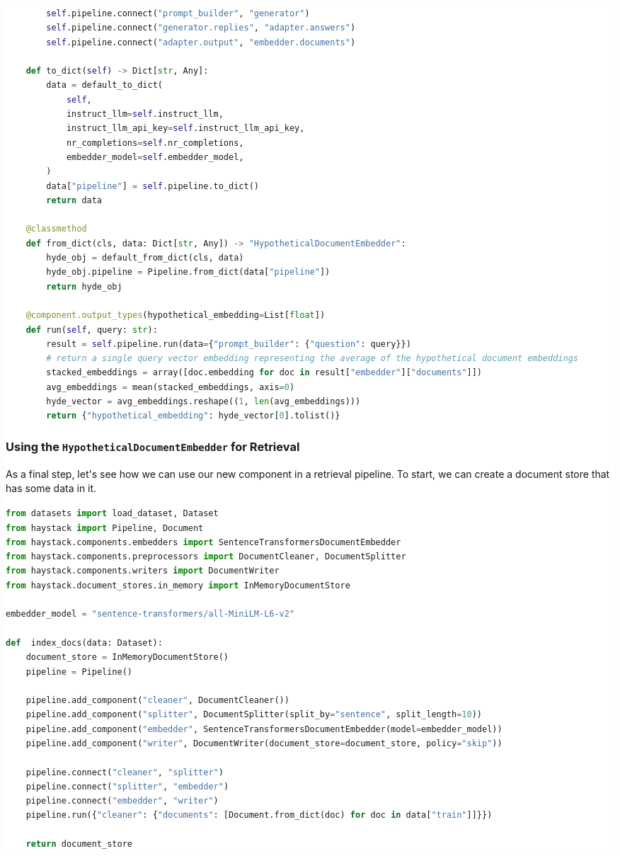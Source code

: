 ```python
        self.pipeline.connect("prompt_builder", "generator")
        self.pipeline.connect("generator.replies", "adapter.answers")
        self.pipeline.connect("adapter.output", "embedder.documents")

    def to_dict(self) -> Dict[str, Any]:
        data = default_to_dict(
            self,
            instruct_llm=self.instruct_llm,
            instruct_llm_api_key=self.instruct_llm_api_key,
            nr_completions=self.nr_completions,
            embedder_model=self.embedder_model,
        )
        data["pipeline"] = self.pipeline.to_dict()
        return data

    @classmethod
    def from_dict(cls, data: Dict[str, Any]) -> "HypotheticalDocumentEmbedder":
        hyde_obj = default_from_dict(cls, data)
        hyde_obj.pipeline = Pipeline.from_dict(data["pipeline"])
        return hyde_obj

    @component.output_types(hypothetical_embedding=List[float])
    def run(self, query: str):
        result = self.pipeline.run(data={"prompt_builder": {"question": query}})
        # return a single query vector embedding representing the average of the hypothetical document embeddings
        stacked_embeddings = array([doc.embedding for doc in result["embedder"]["documents"]])
        avg_embeddings = mean(stacked_embeddings, axis=0)
        hyde_vector = avg_embeddings.reshape((1, len(avg_embeddings)))
        return {"hypothetical_embedding": hyde_vector[0].tolist()}


```

### Using the `HypotheticalDocumentEmbedder` for Retrieval

As a final step, let's see how we can use our new component in a retrieval pipeline. To start, we can create a document store that has some data in it. 

```python
from datasets import load_dataset, Dataset
from haystack import Pipeline, Document
from haystack.components.embedders import SentenceTransformersDocumentEmbedder
from haystack.components.preprocessors import DocumentCleaner, DocumentSplitter
from haystack.components.writers import DocumentWriter
from haystack.document_stores.in_memory import InMemoryDocumentStore

embedder_model = "sentence-transformers/all-MiniLM-L6-v2"

def  index_docs(data: Dataset):
	document_store = InMemoryDocumentStore()
	pipeline = Pipeline()
	
	pipeline.add_component("cleaner", DocumentCleaner())
	pipeline.add_component("splitter", DocumentSplitter(split_by="sentence", split_length=10))
	pipeline.add_component("embedder", SentenceTransformersDocumentEmbedder(model=embedder_model))
	pipeline.add_component("writer", DocumentWriter(document_store=document_store, policy="skip"))

	pipeline.connect("cleaner", "splitter")
	pipeline.connect("splitter", "embedder")
	pipeline.connect("embedder", "writer")
	pipeline.run({"cleaner": {"documents": [Document.from_dict(doc) for doc in data["train"]]}})

	return document_store
```